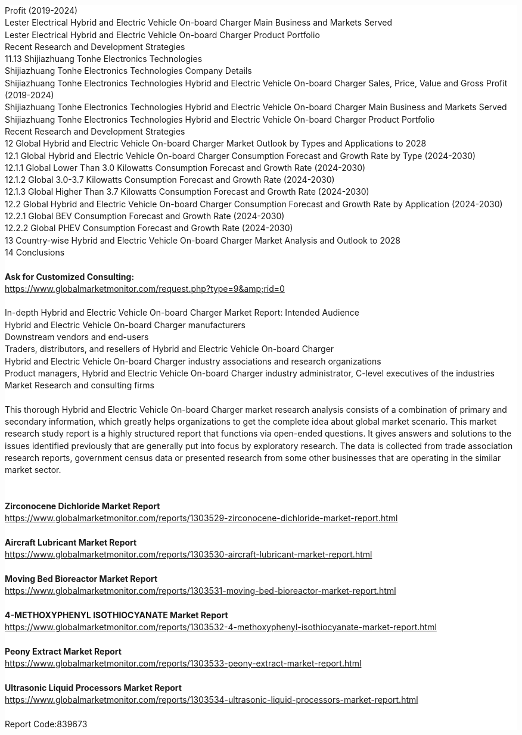 Profit (2019-2024)<br />Lester Electrical Hybrid and Electric Vehicle On-board Charger Main Business and Markets Served<br />Lester Electrical Hybrid and Electric Vehicle On-board Charger Product Portfolio<br />Recent Research and Development Strategies<br />11.13 Shijiazhuang Tonhe Electronics Technologies<br />Shijiazhuang Tonhe Electronics Technologies Company Details<br />Shijiazhuang Tonhe Electronics Technologies Hybrid and Electric Vehicle On-board Charger Sales, Price, Value and Gross Profit (2019-2024)<br />Shijiazhuang Tonhe Electronics Technologies Hybrid and Electric Vehicle On-board Charger Main Business and Markets Served<br />Shijiazhuang Tonhe Electronics Technologies Hybrid and Electric Vehicle On-board Charger Product Portfolio<br />Recent Research and Development Strategies<br />12 Global Hybrid and Electric Vehicle On-board Charger Market Outlook by Types and Applications to 2028<br />12.1 Global Hybrid and Electric Vehicle On-board Charger Consumption Forecast and Growth Rate by Type (2024-2030)<br />12.1.1 Global Lower Than 3.0 Kilowatts Consumption Forecast and Growth Rate (2024-2030)<br />12.1.2 Global 3.0-3.7 Kilowatts Consumption Forecast and Growth Rate (2024-2030)<br />12.1.3 Global Higher Than 3.7 Kilowatts Consumption Forecast and Growth Rate (2024-2030)<br />12.2 Global Hybrid and Electric Vehicle On-board Charger Consumption Forecast and Growth Rate by Application (2024-2030)<br />12.2.1 Global BEV Consumption Forecast and Growth Rate (2024-2030)<br />12.2.2 Global PHEV Consumption Forecast and Growth Rate (2024-2030)<br />13 Country-wise Hybrid and Electric Vehicle On-board Charger Market Analysis and Outlook to 2028<br />14 Conclusions<br /><br /><strong>Ask for Customized Consulting:</strong><br /><a href="https://www.globalmarketmonitor.com/request.php?type=9&amp;rid=0">https://www.globalmarketmonitor.com/request.php?type=9&amp;rid=0</a><br /><br />In-depth Hybrid and Electric Vehicle On-board Charger Market Report: Intended Audience<br />Hybrid and Electric Vehicle On-board Charger manufacturers<br />Downstream vendors and end-users<br />Traders, distributors, and resellers of Hybrid and Electric Vehicle On-board Charger<br />Hybrid and Electric Vehicle On-board Charger industry associations and research organizations<br />Product managers, Hybrid and Electric Vehicle On-board Charger industry administrator, C-level executives of the industries<br />Market Research and consulting firms<br /><br />This thorough Hybrid and Electric Vehicle On-board Charger market research analysis consists of a combination of primary and secondary information, which greatly helps organizations to get the complete idea about global market scenario. This market research study report is a highly structured report that functions via open-ended questions. It gives answers and solutions to the issues identified previously that are generally put into focus by exploratory research. The data is collected from trade association research reports, government census data or presented research from some other businesses that are operating in the similar market sector. <br /><br /><strong><br /></strong><strong>Zirconocene Dichloride Market Report</strong><br /><a href="https://www.globalmarketmonitor.com/reports/1303529-zirconocene-dichloride-market-report.html">https://www.globalmarketmonitor.com/reports/1303529-zirconocene-dichloride-market-report.html</a><br /><br /><strong>Aircraft Lubricant Market Report</strong><br /><a href="https://www.globalmarketmonitor.com/reports/1303530-aircraft-lubricant-market-report.html">https://www.globalmarketmonitor.com/reports/1303530-aircraft-lubricant-market-report.html</a><br /><br /><strong>Moving Bed Bioreactor Market Report</strong><br /><a href="https://www.globalmarketmonitor.com/reports/1303531-moving-bed-bioreactor-market-report.html">https://www.globalmarketmonitor.com/reports/1303531-moving-bed-bioreactor-market-report.html</a><br /><br /><strong>4-METHOXYPHENYL ISOTHIOCYANATE Market Report</strong><br /><a href="https://www.globalmarketmonitor.com/reports/1303532-4-methoxyphenyl-isothiocyanate-market-report.html">https://www.globalmarketmonitor.com/reports/1303532-4-methoxyphenyl-isothiocyanate-market-report.html</a><br /><br /><strong>Peony Extract Market Report</strong><br /><a href="https://www.globalmarketmonitor.com/reports/1303533-peony-extract-market-report.html">https://www.globalmarketmonitor.com/reports/1303533-peony-extract-market-report.html</a><br /><br /><strong>Ultrasonic Liquid Processors Market Report</strong><br /><a href="https://www.globalmarketmonitor.com/reports/1303534-ultrasonic-liquid-processors-market-report.html">https://www.globalmarketmonitor.com/reports/1303534-ultrasonic-liquid-processors-market-report.html</a><br /><br />Report Code:839673</p>
